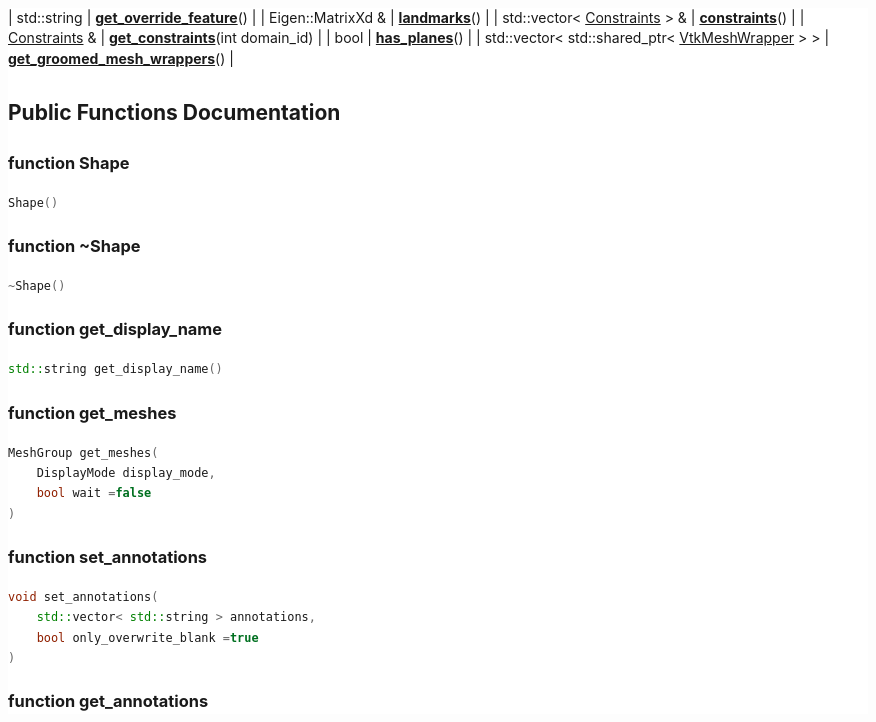 | std::string | **[get_override_feature](../Classes/classshapeworks_1_1Shape.md#function-get-override-feature)**() |
| Eigen::MatrixXd & | **[landmarks](../Classes/classshapeworks_1_1Shape.md#function-landmarks)**() |
| std::vector< [Constraints](../Classes/classshapeworks_1_1Constraints.md) > & | **[constraints](../Classes/classshapeworks_1_1Shape.md#function-constraints)**() |
| [Constraints](../Classes/classshapeworks_1_1Constraints.md) & | **[get_constraints](../Classes/classshapeworks_1_1Shape.md#function-get-constraints)**(int domain_id) |
| bool | **[has_planes](../Classes/classshapeworks_1_1Shape.md#function-has-planes)**() |
| std::vector< std::shared_ptr< [VtkMeshWrapper](../Classes/classshapeworks_1_1VtkMeshWrapper.md) > > | **[get_groomed_mesh_wrappers](../Classes/classshapeworks_1_1Shape.md#function-get-groomed-mesh-wrappers)**() |

## Public Functions Documentation

### function Shape

```cpp
Shape()
```


### function ~Shape

```cpp
~Shape()
```


### function get_display_name

```cpp
std::string get_display_name()
```


### function get_meshes

```cpp
MeshGroup get_meshes(
    DisplayMode display_mode,
    bool wait =false
)
```


### function set_annotations

```cpp
void set_annotations(
    std::vector< std::string > annotations,
    bool only_overwrite_blank =true
)
```


### function get_annotations
